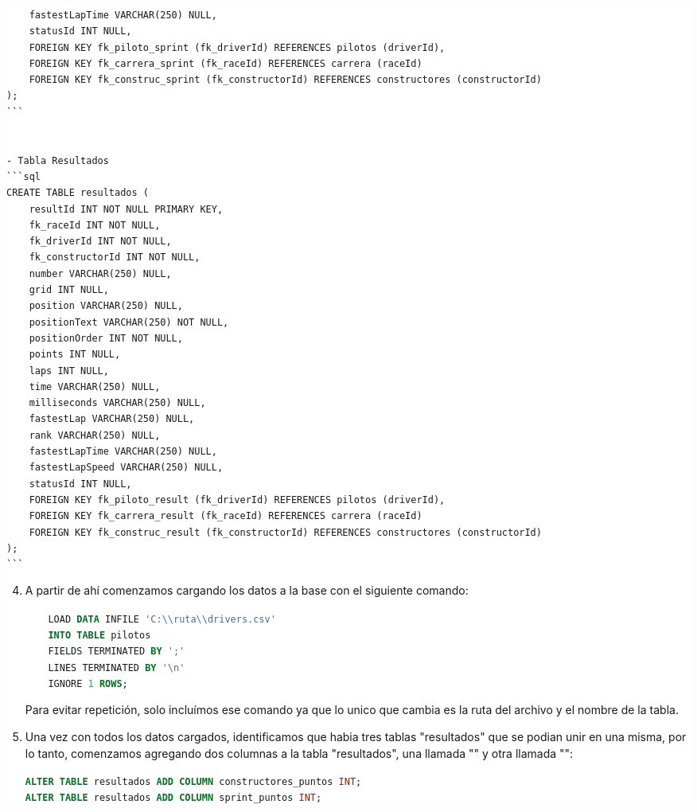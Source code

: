         fastestLapTime VARCHAR(250) NULL,
        statusId INT NULL,
        FOREIGN KEY fk_piloto_sprint (fk_driverId) REFERENCES pilotos (driverId),
        FOREIGN KEY fk_carrera_sprint (fk_raceId) REFERENCES carrera (raceId)
        FOREIGN KEY fk_construc_sprint (fk_constructorId) REFERENCES constructores (constructorId)
    );
    ```


    - Tabla Resultados
    ```sql
    CREATE TABLE resultados (
        resultId INT NOT NULL PRIMARY KEY,
        fk_raceId INT NOT NULL,
        fk_driverId INT NOT NULL,
        fk_constructorId INT NOT NULL,
        number VARCHAR(250) NULL,
        grid INT NULL,
        position VARCHAR(250) NULL,
        positionText VARCHAR(250) NOT NULL,
        positionOrder INT NOT NULL,
        points INT NULL,
        laps INT NULL,
        time VARCHAR(250) NULL,
        milliseconds VARCHAR(250) NULL,
        fastestLap VARCHAR(250) NULL,
        rank VARCHAR(250) NULL,
        fastestLapTime VARCHAR(250) NULL,
        fastestLapSpeed VARCHAR(250) NULL,
        statusId INT NULL,
        FOREIGN KEY fk_piloto_result (fk_driverId) REFERENCES pilotos (driverId),
        FOREIGN KEY fk_carrera_result (fk_raceId) REFERENCES carrera (raceId)
        FOREIGN KEY fk_construc_result (fk_constructorId) REFERENCES constructores (constructorId)
    );
    ```
4. A partir de ahí comenzamos cargando los datos a la base con el siguiente comando:
    ```sql
        LOAD DATA INFILE 'C:\\ruta\\drivers.csv' 
        INTO TABLE pilotos
        FIELDS TERMINATED BY ';'
        LINES TERMINATED BY '\n'
        IGNORE 1 ROWS;
    ```
    Para evitar repetición, solo incluímos ese comando ya que lo unico que cambia es la ruta del archivo y el nombre de la tabla.

5. Una vez con todos los datos cargados, identificamos que habia tres tablas "resultados" que se podian unir en una misma, por lo tanto, comenzamos agregando dos columnas a la tabla "resultados", una llamada "" y otra llamada "":

    ```sql
    ALTER TABLE resultados ADD COLUMN constructores_puntos INT;
    ALTER TABLE resultados ADD COLUMN sprint_puntos INT;
    ```
